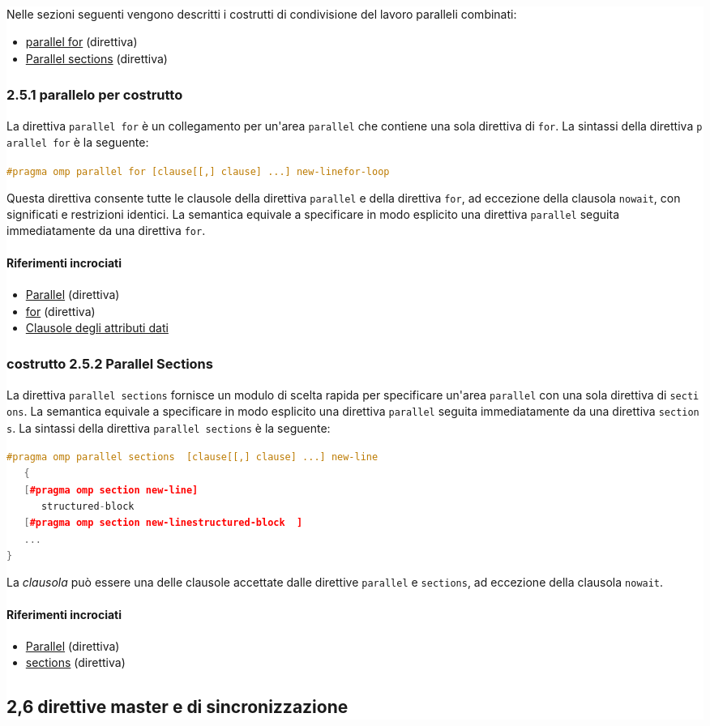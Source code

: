 Nelle sezioni seguenti vengono descritti i costrutti di condivisione del lavoro paralleli combinati:

- [parallel for](#251-parallel-for-construct) (direttiva)
- [Parallel sections](#252-parallel-sections-construct) (direttiva)

### <a name="251-parallel-for-construct"></a>2.5.1 parallelo per costrutto

La direttiva `parallel for` è un collegamento per un'area `parallel` che contiene una sola direttiva di `for`. La sintassi della direttiva `parallel for` è la seguente:

```cpp
#pragma omp parallel for [clause[[,] clause] ...] new-linefor-loop
```

Questa direttiva consente tutte le clausole della direttiva `parallel` e della direttiva `for`, ad eccezione della clausola `nowait`, con significati e restrizioni identici. La semantica equivale a specificare in modo esplicito una direttiva `parallel` seguita immediatamente da una direttiva `for`.

#### <a name="cross-references"></a>Riferimenti incrociati

- [Parallel](#23-parallel-construct) (direttiva)
- [for](#241-for-construct) (direttiva)
- [Clausole degli attributi dati](#272-data-sharing-attribute-clauses)

### <a name="252-parallel-sections-construct"></a>costrutto 2.5.2 Parallel Sections

La direttiva `parallel sections` fornisce un modulo di scelta rapida per specificare un'area `parallel` con una sola direttiva di `sections`. La semantica equivale a specificare in modo esplicito una direttiva `parallel` seguita immediatamente da una direttiva `sections`. La sintassi della direttiva `parallel sections` è la seguente:

```cpp
#pragma omp parallel sections  [clause[[,] clause] ...] new-line
   {
   [#pragma omp section new-line]
      structured-block
   [#pragma omp section new-linestructured-block  ]
   ...
}
```

La *clausola* può essere una delle clausole accettate dalle direttive `parallel` e `sections`, ad eccezione della clausola `nowait`.

#### <a name="cross-references"></a>Riferimenti incrociati

- [Parallel](#23-parallel-construct) (direttiva)
- [sections](#242-sections-construct) (direttiva)

## <a name="26-master-and-synchronization-directives"></a>2,6 direttive master e di sincronizzazione
